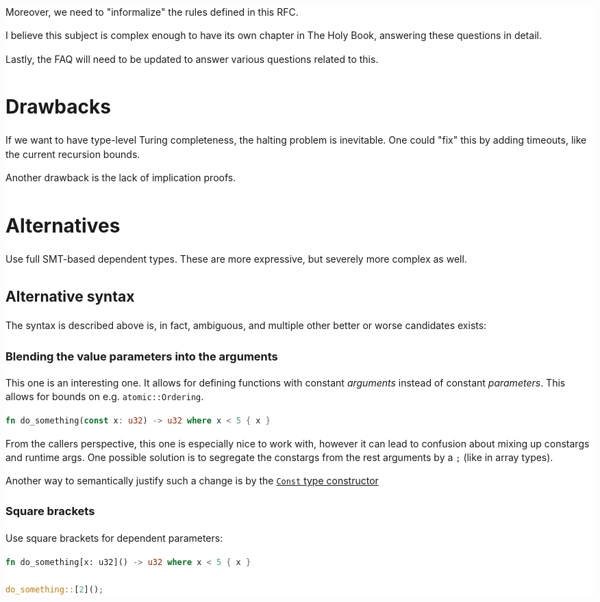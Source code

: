 Moreover, we need to "informalize" the rules defined in this RFC.

I believe this subject is complex enough to have its own chapter in The Holy
Book, answering these questions in detail.

Lastly, the FAQ will need to be updated to answer various questions related to
this.

# Drawbacks
[drawbacks]: #drawbacks

If we want to have type-level Turing completeness, the halting problem is
inevitable. One could "fix" this by adding timeouts, like the current recursion
bounds.

Another drawback is the lack of implication proofs.

# Alternatives
[alternatives]: #alternatives

Use full SMT-based dependent types. These are more expressive, but severely
more complex as well.

## Alternative syntax

The syntax is described above is, in fact, ambiguous, and multiple other better
or worse candidates exists:

### Blending the value parameters into the arguments

This one is an interesting one. It allows for defining functions with constant
_arguments_ instead of constant _parameters_. This allows for bounds on e.g.
`atomic::Ordering`.

```rust
fn do_something(const x: u32) -> u32 where x < 5 { x }
```

From the callers perspective, this one is especially nice to work with, however
it can lead to confusion about mixing up constargs and runtime args. One
possible solution is to segregate the constargs from the rest arguments by a
`;` (like in array types).

Another way to semantically justify such a change is by the [`Const` type constructor](#an-extension-a-constexpr-type-constructor)

### Square brackets

Use square brackets for dependent parameters:

```rust
fn do_something[x: u32]() -> u32 where x < 5 { x }

do_something::[2]();
```


[summary]: #summary
[motivation]: #motivation
[design]: #detailed-design
[unresolved]: #unresolved-questions